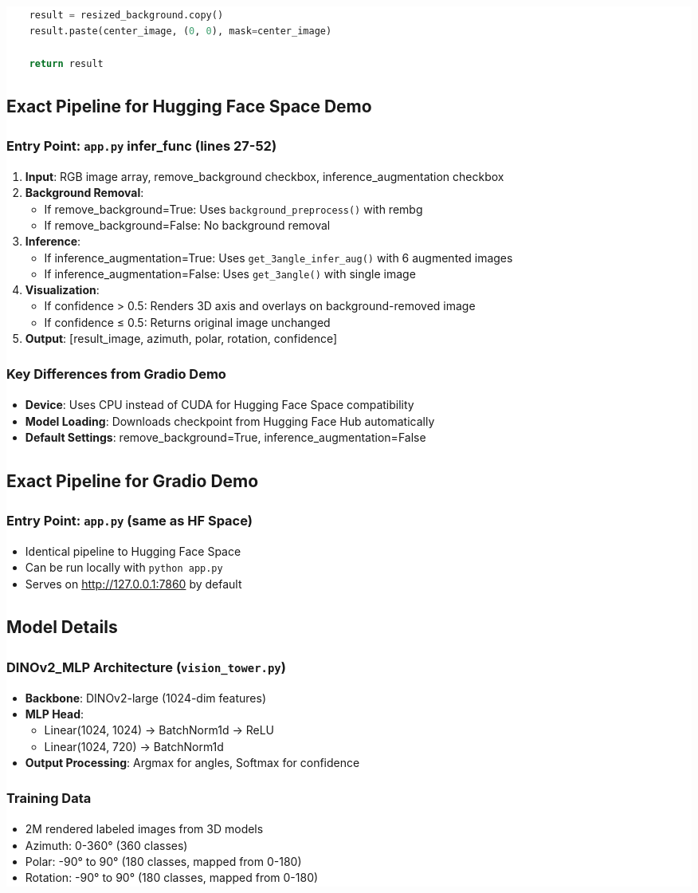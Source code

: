 ```python
    result = resized_background.copy()
    result.paste(center_image, (0, 0), mask=center_image)
    
    return result
```

## Exact Pipeline for Hugging Face Space Demo

### Entry Point: `app.py` infer_func (lines 27-52)
1. **Input**: RGB image array, remove_background checkbox, inference_augmentation checkbox
2. **Background Removal**: 
   - If remove_background=True: Uses `background_preprocess()` with rembg
   - If remove_background=False: No background removal
3. **Inference**:
   - If inference_augmentation=True: Uses `get_3angle_infer_aug()` with 6 augmented images
   - If inference_augmentation=False: Uses `get_3angle()` with single image
4. **Visualization**:
   - If confidence > 0.5: Renders 3D axis and overlays on background-removed image
   - If confidence ≤ 0.5: Returns original image unchanged
5. **Output**: [result_image, azimuth, polar, rotation, confidence]

### Key Differences from Gradio Demo
- **Device**: Uses CPU instead of CUDA for Hugging Face Space compatibility
- **Model Loading**: Downloads checkpoint from Hugging Face Hub automatically
- **Default Settings**: remove_background=True, inference_augmentation=False

## Exact Pipeline for Gradio Demo

### Entry Point: `app.py` (same as HF Space)
- Identical pipeline to Hugging Face Space
- Can be run locally with `python app.py`
- Serves on http://127.0.0.1:7860 by default

## Model Details

### DINOv2_MLP Architecture (`vision_tower.py`)
- **Backbone**: DINOv2-large (1024-dim features)
- **MLP Head**: 
  - Linear(1024, 1024) → BatchNorm1d → ReLU
  - Linear(1024, 720) → BatchNorm1d
- **Output Processing**: Argmax for angles, Softmax for confidence

### Training Data
- 2M rendered labeled images from 3D models
- Azimuth: 0-360° (360 classes)
- Polar: -90° to 90° (180 classes, mapped from 0-180)
- Rotation: -90° to 90° (180 classes, mapped from 0-180)
